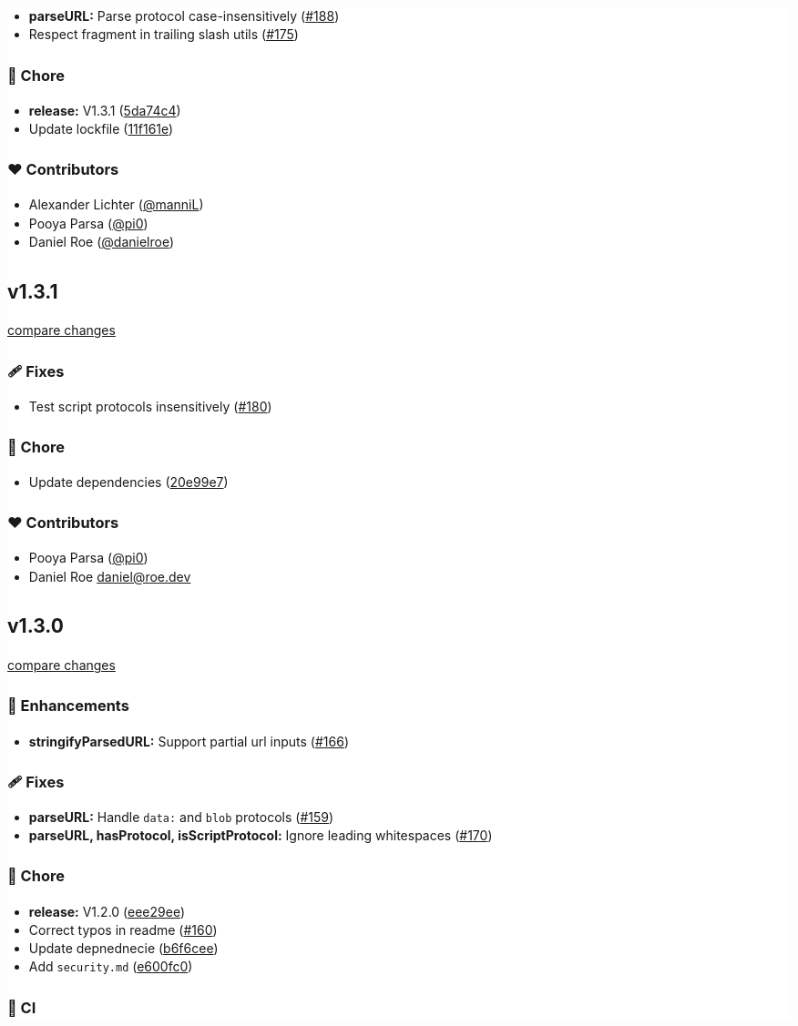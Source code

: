 - **parseURL:** Parse protocol case-insensitively ([#188](https://github.com/unjs/ufo/pull/188))
- Respect fragment in trailing slash utils ([#175](https://github.com/unjs/ufo/pull/175))

### 🏡 Chore

- **release:** V1.3.1 ([5da74c4](https://github.com/unjs/ufo/commit/5da74c4))
- Update lockfile ([11f161e](https://github.com/unjs/ufo/commit/11f161e))

### ❤️ Contributors

- Alexander Lichter ([@manniL](http://github.com/manniL))
- Pooya Parsa ([@pi0](http://github.com/pi0))
- Daniel Roe ([@danielroe](http://github.com/danielroe))

## v1.3.1

[compare changes](https://github.com/unjs/ufo/compare/v1.3.0...v1.3.1)

### 🩹 Fixes

- Test script protocols insensitively ([#180](https://github.com/unjs/ufo/pull/180))

### 🏡 Chore

- Update dependencies ([20e99e7](https://github.com/unjs/ufo/commit/20e99e7))

### ❤️ Contributors

- Pooya Parsa ([@pi0](http://github.com/pi0))
- Daniel Roe <daniel@roe.dev>

## v1.3.0

[compare changes](https://github.com/unjs/ufo/compare/v1.2.0...v1.3.0)

### 🚀 Enhancements

- **stringifyParsedURL:** Support partial url inputs ([#166](https://github.com/unjs/ufo/pull/166))

### 🩹 Fixes

- **parseURL:** Handle `data:` and `blob` protocols ([#159](https://github.com/unjs/ufo/pull/159))
- **parseURL, hasProtocol, isScriptProtocol:** Ignore leading whitespaces ([#170](https://github.com/unjs/ufo/pull/170))

### 🏡 Chore

- **release:** V1.2.0 ([eee29ee](https://github.com/unjs/ufo/commit/eee29ee))
- Correct typos in readme ([#160](https://github.com/unjs/ufo/pull/160))
- Update depnednecie ([b6f6cee](https://github.com/unjs/ufo/commit/b6f6cee))
- Add `security.md` ([e600fc0](https://github.com/unjs/ufo/commit/e600fc0))

### 🤖 CI
